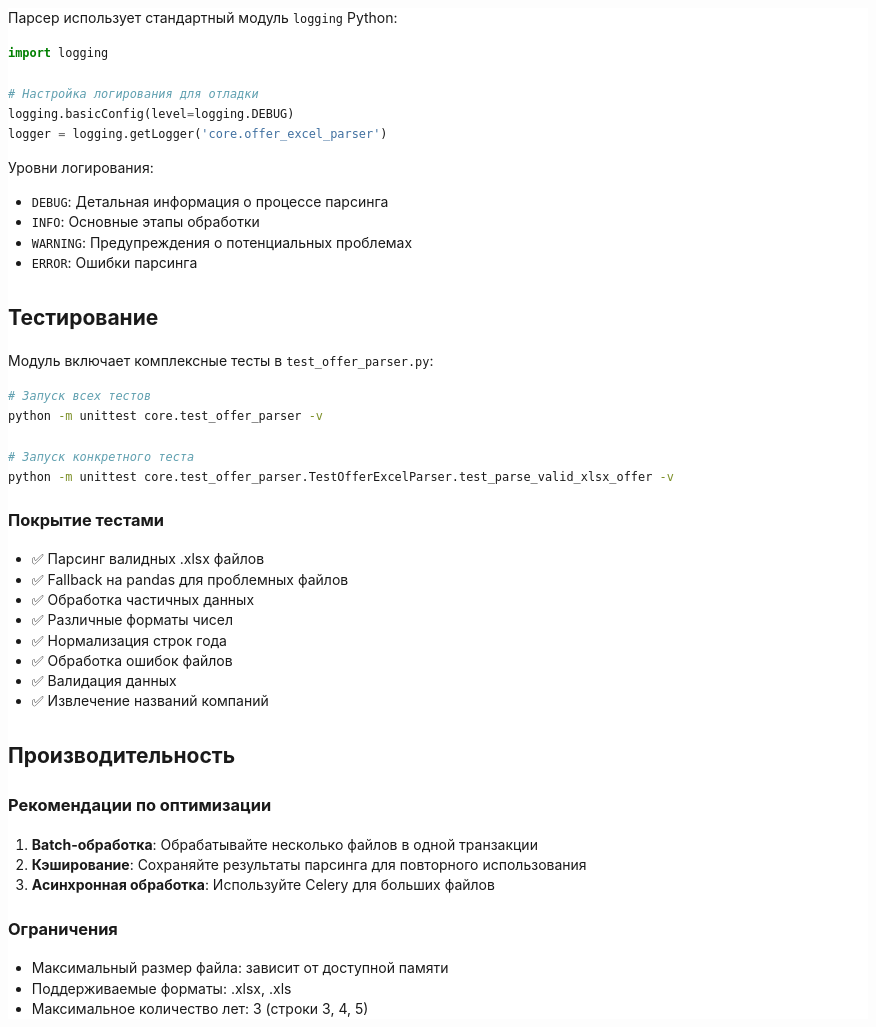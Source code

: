 Парсер использует стандартный модуль `logging` Python:

```python
import logging

# Настройка логирования для отладки
logging.basicConfig(level=logging.DEBUG)
logger = logging.getLogger('core.offer_excel_parser')
```

Уровни логирования:
- `DEBUG`: Детальная информация о процессе парсинга
- `INFO`: Основные этапы обработки
- `WARNING`: Предупреждения о потенциальных проблемах
- `ERROR`: Ошибки парсинга

## Тестирование

Модуль включает комплексные тесты в `test_offer_parser.py`:

```bash
# Запуск всех тестов
python -m unittest core.test_offer_parser -v

# Запуск конкретного теста
python -m unittest core.test_offer_parser.TestOfferExcelParser.test_parse_valid_xlsx_offer -v
```

### Покрытие тестами

- ✅ Парсинг валидных .xlsx файлов
- ✅ Fallback на pandas для проблемных файлов
- ✅ Обработка частичных данных
- ✅ Различные форматы чисел
- ✅ Нормализация строк года
- ✅ Обработка ошибок файлов
- ✅ Валидация данных
- ✅ Извлечение названий компаний

## Производительность

### Рекомендации по оптимизации

1. **Batch-обработка**: Обрабатывайте несколько файлов в одной транзакции
2. **Кэширование**: Сохраняйте результаты парсинга для повторного использования
3. **Асинхронная обработка**: Используйте Celery для больших файлов

### Ограничения

- Максимальный размер файла: зависит от доступной памяти
- Поддерживаемые форматы: .xlsx, .xls
- Максимальное количество лет: 3 (строки 3, 4, 5)

